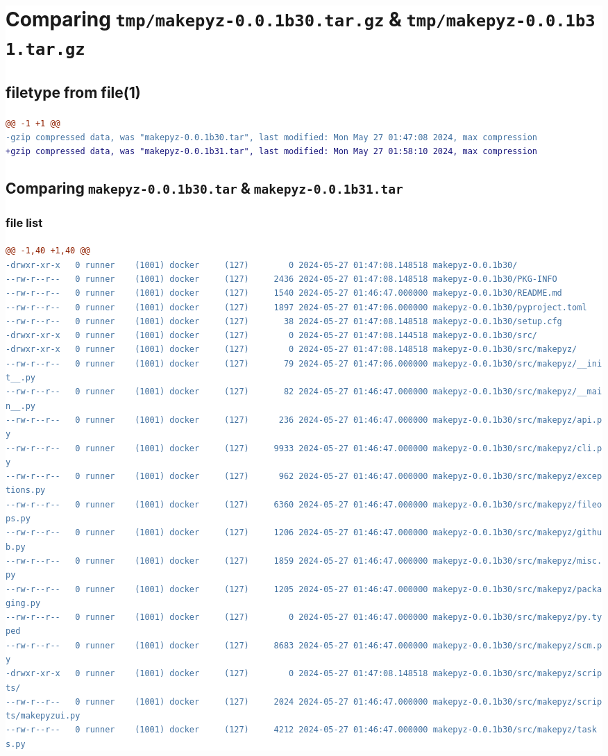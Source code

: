 # Comparing `tmp/makepyz-0.0.1b30.tar.gz` & `tmp/makepyz-0.0.1b31.tar.gz`

## filetype from file(1)

```diff
@@ -1 +1 @@
-gzip compressed data, was "makepyz-0.0.1b30.tar", last modified: Mon May 27 01:47:08 2024, max compression
+gzip compressed data, was "makepyz-0.0.1b31.tar", last modified: Mon May 27 01:58:10 2024, max compression
```

## Comparing `makepyz-0.0.1b30.tar` & `makepyz-0.0.1b31.tar`

### file list

```diff
@@ -1,40 +1,40 @@
-drwxr-xr-x   0 runner    (1001) docker     (127)        0 2024-05-27 01:47:08.148518 makepyz-0.0.1b30/
--rw-r--r--   0 runner    (1001) docker     (127)     2436 2024-05-27 01:47:08.148518 makepyz-0.0.1b30/PKG-INFO
--rw-r--r--   0 runner    (1001) docker     (127)     1540 2024-05-27 01:46:47.000000 makepyz-0.0.1b30/README.md
--rw-r--r--   0 runner    (1001) docker     (127)     1897 2024-05-27 01:47:06.000000 makepyz-0.0.1b30/pyproject.toml
--rw-r--r--   0 runner    (1001) docker     (127)       38 2024-05-27 01:47:08.148518 makepyz-0.0.1b30/setup.cfg
-drwxr-xr-x   0 runner    (1001) docker     (127)        0 2024-05-27 01:47:08.144518 makepyz-0.0.1b30/src/
-drwxr-xr-x   0 runner    (1001) docker     (127)        0 2024-05-27 01:47:08.148518 makepyz-0.0.1b30/src/makepyz/
--rw-r--r--   0 runner    (1001) docker     (127)       79 2024-05-27 01:47:06.000000 makepyz-0.0.1b30/src/makepyz/__init__.py
--rw-r--r--   0 runner    (1001) docker     (127)       82 2024-05-27 01:46:47.000000 makepyz-0.0.1b30/src/makepyz/__main__.py
--rw-r--r--   0 runner    (1001) docker     (127)      236 2024-05-27 01:46:47.000000 makepyz-0.0.1b30/src/makepyz/api.py
--rw-r--r--   0 runner    (1001) docker     (127)     9933 2024-05-27 01:46:47.000000 makepyz-0.0.1b30/src/makepyz/cli.py
--rw-r--r--   0 runner    (1001) docker     (127)      962 2024-05-27 01:46:47.000000 makepyz-0.0.1b30/src/makepyz/exceptions.py
--rw-r--r--   0 runner    (1001) docker     (127)     6360 2024-05-27 01:46:47.000000 makepyz-0.0.1b30/src/makepyz/fileops.py
--rw-r--r--   0 runner    (1001) docker     (127)     1206 2024-05-27 01:46:47.000000 makepyz-0.0.1b30/src/makepyz/github.py
--rw-r--r--   0 runner    (1001) docker     (127)     1859 2024-05-27 01:46:47.000000 makepyz-0.0.1b30/src/makepyz/misc.py
--rw-r--r--   0 runner    (1001) docker     (127)     1205 2024-05-27 01:46:47.000000 makepyz-0.0.1b30/src/makepyz/packaging.py
--rw-r--r--   0 runner    (1001) docker     (127)        0 2024-05-27 01:46:47.000000 makepyz-0.0.1b30/src/makepyz/py.typed
--rw-r--r--   0 runner    (1001) docker     (127)     8683 2024-05-27 01:46:47.000000 makepyz-0.0.1b30/src/makepyz/scm.py
-drwxr-xr-x   0 runner    (1001) docker     (127)        0 2024-05-27 01:47:08.148518 makepyz-0.0.1b30/src/makepyz/scripts/
--rw-r--r--   0 runner    (1001) docker     (127)     2024 2024-05-27 01:46:47.000000 makepyz-0.0.1b30/src/makepyz/scripts/makepyzui.py
--rw-r--r--   0 runner    (1001) docker     (127)     4212 2024-05-27 01:46:47.000000 makepyz-0.0.1b30/src/makepyz/tasks.py
```